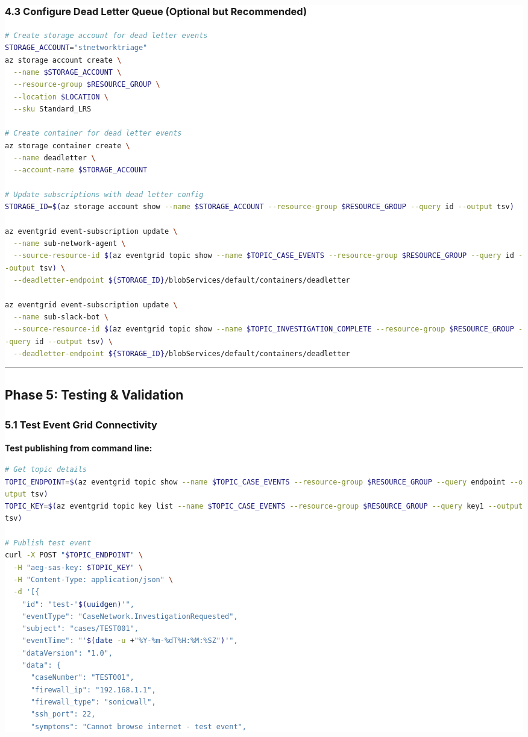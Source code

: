 ### 4.3 Configure Dead Letter Queue (Optional but Recommended)

```bash
# Create storage account for dead letter events
STORAGE_ACCOUNT="stnetworktriage"
az storage account create \
  --name $STORAGE_ACCOUNT \
  --resource-group $RESOURCE_GROUP \
  --location $LOCATION \
  --sku Standard_LRS

# Create container for dead letter events
az storage container create \
  --name deadletter \
  --account-name $STORAGE_ACCOUNT

# Update subscriptions with dead letter config
STORAGE_ID=$(az storage account show --name $STORAGE_ACCOUNT --resource-group $RESOURCE_GROUP --query id --output tsv)

az eventgrid event-subscription update \
  --name sub-network-agent \
  --source-resource-id $(az eventgrid topic show --name $TOPIC_CASE_EVENTS --resource-group $RESOURCE_GROUP --query id --output tsv) \
  --deadletter-endpoint ${STORAGE_ID}/blobServices/default/containers/deadletter

az eventgrid event-subscription update \
  --name sub-slack-bot \
  --source-resource-id $(az eventgrid topic show --name $TOPIC_INVESTIGATION_COMPLETE --resource-group $RESOURCE_GROUP --query id --output tsv) \
  --deadletter-endpoint ${STORAGE_ID}/blobServices/default/containers/deadletter
```

---

## Phase 5: Testing & Validation

### 5.1 Test Event Grid Connectivity

**Test publishing from command line:**
```bash
# Get topic details
TOPIC_ENDPOINT=$(az eventgrid topic show --name $TOPIC_CASE_EVENTS --resource-group $RESOURCE_GROUP --query endpoint --output tsv)
TOPIC_KEY=$(az eventgrid topic key list --name $TOPIC_CASE_EVENTS --resource-group $RESOURCE_GROUP --query key1 --output tsv)

# Publish test event
curl -X POST "$TOPIC_ENDPOINT" \
  -H "aeg-sas-key: $TOPIC_KEY" \
  -H "Content-Type: application/json" \
  -d '[{
    "id": "test-'$(uuidgen)'",
    "eventType": "CaseNetwork.InvestigationRequested",
    "subject": "cases/TEST001",
    "eventTime": "'$(date -u +"%Y-%m-%dT%H:%M:%SZ")'",
    "dataVersion": "1.0",
    "data": {
      "caseNumber": "TEST001",
      "firewall_ip": "192.168.1.1",
      "firewall_type": "sonicwall",
      "ssh_port": 22,
      "symptoms": "Cannot browse internet - test event",
```